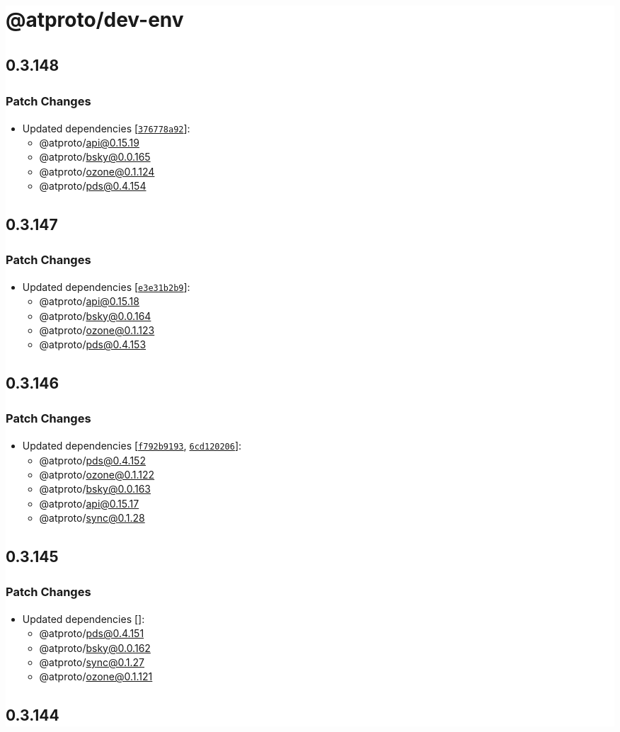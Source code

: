 # @atproto/dev-env

## 0.3.148

### Patch Changes

- Updated dependencies [[`376778a92`](https://github.com/bluesky-social/atproto/commit/376778a92f08fb6709c4cde736bfaca7393a72e1)]:
  - @atproto/api@0.15.19
  - @atproto/bsky@0.0.165
  - @atproto/ozone@0.1.124
  - @atproto/pds@0.4.154

## 0.3.147

### Patch Changes

- Updated dependencies [[`e3e31b2b9`](https://github.com/bluesky-social/atproto/commit/e3e31b2b9bf8c4de6b2d7fa992c3b3795686ea72)]:
  - @atproto/api@0.15.18
  - @atproto/bsky@0.0.164
  - @atproto/ozone@0.1.123
  - @atproto/pds@0.4.153

## 0.3.146

### Patch Changes

- Updated dependencies [[`f792b9193`](https://github.com/bluesky-social/atproto/commit/f792b919386341d0dc4dcf873506f088af61ae16), [`6cd120206`](https://github.com/bluesky-social/atproto/commit/6cd12020657bfb5f87e97cd16e4abb379b64f60b)]:
  - @atproto/pds@0.4.152
  - @atproto/ozone@0.1.122
  - @atproto/bsky@0.0.163
  - @atproto/api@0.15.17
  - @atproto/sync@0.1.28

## 0.3.145

### Patch Changes

- Updated dependencies []:
  - @atproto/pds@0.4.151
  - @atproto/bsky@0.0.162
  - @atproto/sync@0.1.27
  - @atproto/ozone@0.1.121

## 0.3.144
